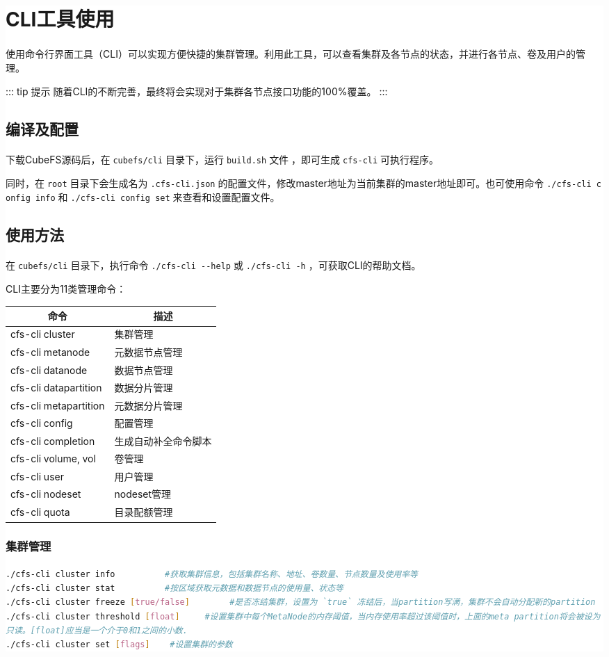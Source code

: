 # CLI工具使用

使用命令行界面工具（CLI）可以实现方便快捷的集群管理。利用此工具，可以查看集群及各节点的状态，并进行各节点、卷及用户的管理。

::: tip 提示
随着CLI的不断完善，最终将会实现对于集群各节点接口功能的100%覆盖。
:::

## 编译及配置

下载CubeFS源码后，在 `cubefs/cli` 目录下，运行 `build.sh` 文件
，即可生成 `cfs-cli` 可执行程序。

同时，在 `root` 目录下会生成名为 `.cfs-cli.json`
的配置文件，修改master地址为当前集群的master地址即可。也可使用命令
`./cfs-cli config info` 和 `./cfs-cli config set` 来查看和设置配置文件。

## 使用方法

在 `cubefs/cli` 目录下，执行命令 `./cfs-cli --help` 或 `./cfs-cli -h`
，可获取CLI的帮助文档。

CLI主要分为11类管理命令：

| 命令                    | 描述         |
|-----------------------|------------|
| cfs-cli cluster       | 集群管理       |
| cfs-cli metanode      | 元数据节点管理    |
| cfs-cli datanode      | 数据节点管理     |
| cfs-cli datapartition | 数据分片管理     |
| cfs-cli metapartition | 元数据分片管理    |
| cfs-cli config        | 配置管理       |
| cfs-cli completion    | 生成自动补全命令脚本 |
| cfs-cli volume, vol   | 卷管理        |
| cfs-cli user          | 用户管理       |
| cfs-cli nodeset       | nodeset管理  |
| cfs-cli quota         | 目录配额管理     |
### 集群管理

``` bash
./cfs-cli cluster info          #获取集群信息，包括集群名称、地址、卷数量、节点数量及使用率等
./cfs-cli cluster stat          #按区域获取元数据和数据节点的使用量、状态等
./cfs-cli cluster freeze [true/false]        #是否冻结集群，设置为 `true` 冻结后，当partition写满，集群不会自动分配新的partition
./cfs-cli cluster threshold [float]     #设置集群中每个MetaNode的内存阈值，当内存使用率超过该阈值时，上面的meta partition将会被设为只读。[float]应当是一个介于0和1之间的小数.
./cfs-cli cluster set [flags]    #设置集群的参数
```
